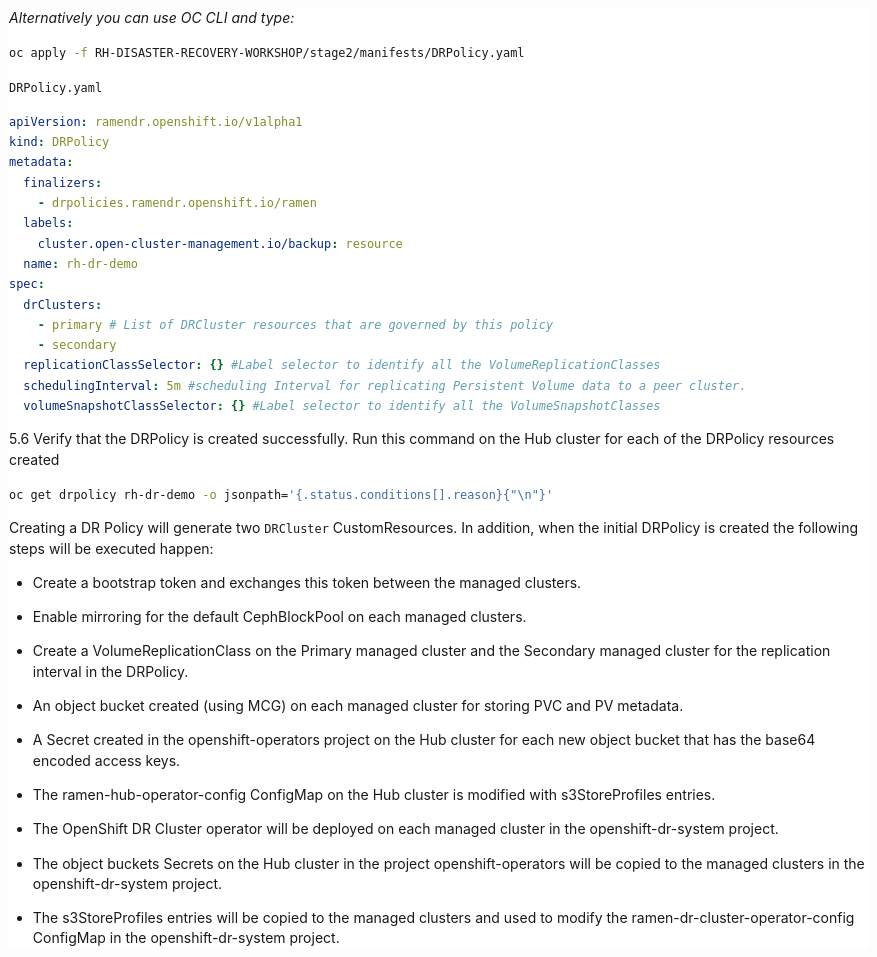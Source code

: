 *Alternatively you can use OC CLI and type:*
```bash
oc apply -f RH-DISASTER-RECOVERY-WORKSHOP/stage2/manifests/DRPolicy.yaml
```
`DRPolicy.yaml`

```yaml
apiVersion: ramendr.openshift.io/v1alpha1
kind: DRPolicy
metadata:
  finalizers:
    - drpolicies.ramendr.openshift.io/ramen
  labels:
    cluster.open-cluster-management.io/backup: resource
  name: rh-dr-demo
spec:
  drClusters:
    - primary # List of DRCluster resources that are governed by this policy
    - secondary
  replicationClassSelector: {} #Label selector to identify all the VolumeReplicationClasses
  schedulingInterval: 5m #scheduling Interval for replicating Persistent Volume data to a peer cluster.
  volumeSnapshotClassSelector: {} #Label selector to identify all the VolumeSnapshotClasses
  ```

5.6 Verify that the DRPolicy is created successfully. Run this command on the Hub cluster for each of the DRPolicy resources created
```bash  
oc get drpolicy rh-dr-demo -o jsonpath='{.status.conditions[].reason}{"\n"}'
```



Creating a DR Policy will generate two `DRCluster` CustomResources. In addition, when the initial DRPolicy is created the following steps will be executed happen:

- Create a bootstrap token and exchanges this token between the managed clusters.

- Enable mirroring for the default CephBlockPool on each managed clusters.

- Create a VolumeReplicationClass on the Primary managed cluster and the Secondary managed cluster for the replication interval in the DRPolicy.

- An object bucket created (using MCG) on each managed cluster for storing PVC and PV metadata.

- A Secret created in the openshift-operators project on the Hub cluster for each new object bucket that has the base64 encoded access keys.

- The ramen-hub-operator-config ConfigMap on the Hub cluster is modified with s3StoreProfiles entries.

- The OpenShift DR Cluster operator will be deployed on each managed cluster in the openshift-dr-system project.

- The object buckets Secrets on the Hub cluster in the project openshift-operators will be copied to the managed clusters in the openshift-dr-system project.

- The s3StoreProfiles entries will be copied to the managed clusters and used to modify the ramen-dr-cluster-operator-config ConfigMap in the openshift-dr-system project.
